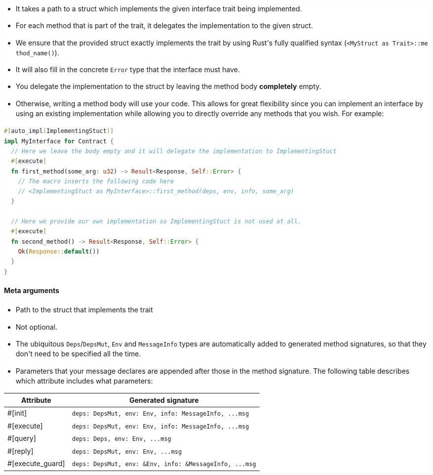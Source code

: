 * It takes a path to a struct which implements the given interface trait being implemented.

* For each method that is part of the trait, it delegates the implementation to the given struct.

* We ensure that the provided struct exactly implements the trait by using Rust's fully qualified
  syntax (`<MyStruct as Trait>::method_name()`).

* It will also fill in the concrete `Error` type that the interface must have.

* You delegate the implementation to the struct by leaving the method body **completely** empty.

* Otherwise, writing a method body will use your code. This allows for great flexibility since you
  can implement an interface by using an  existing implementation while allowing you to directly
  override any methods that you wish. For example:

```rust ignore
#[auto_impl(ImplementingStuct)]
impl MyInterface for Contract {
  // Here we leave the body empty and it will delegate the implementation to ImplementingStuct
  #[execute]
  fn first_method(some_arg: u32) -> Result<Response, Self::Error> {
    // The macro inserts the following code here
    // <ImplementingStuct as MyInterface>::first_method(deps, env, info, some_arg)
  }

  // Here we provide our own implementation so ImplementingStuct is not used at all.
  #[execute]
  fn second_method() -> Result<Response, Self::Error> {
    Ok(Response::default())
  }
}
```

#### Meta arguments

* Path to the struct that implements the trait

* Not optional.

* The ubiquitous `Deps`/`DepsMut`, `Env` and `MessageInfo` types are automatically added
  to generated method signatures, so that they don't need to be specified all the time.

* Parameters that your message declares are appended after those in the method signature.
  The following table describes which attribute includes what parameters:

|Attribute       |Generated signature                                    |
|----------------|-------------------------------------------------------|
|#[init]         |`deps: DepsMut, env: Env, info: MessageInfo, ...msg`   |
|#[execute]      |`deps: DepsMut, env: Env, info: MessageInfo, ...msg`   |
|#[query]        |`deps: Deps, env: Env, ...msg`                         |
|#[reply]        |`deps: DepsMut, env: Env, ...msg`                      |
|#[execute_guard]|`deps: DepsMut, env: &Env, info: &MessageInfo, ...msg` |
